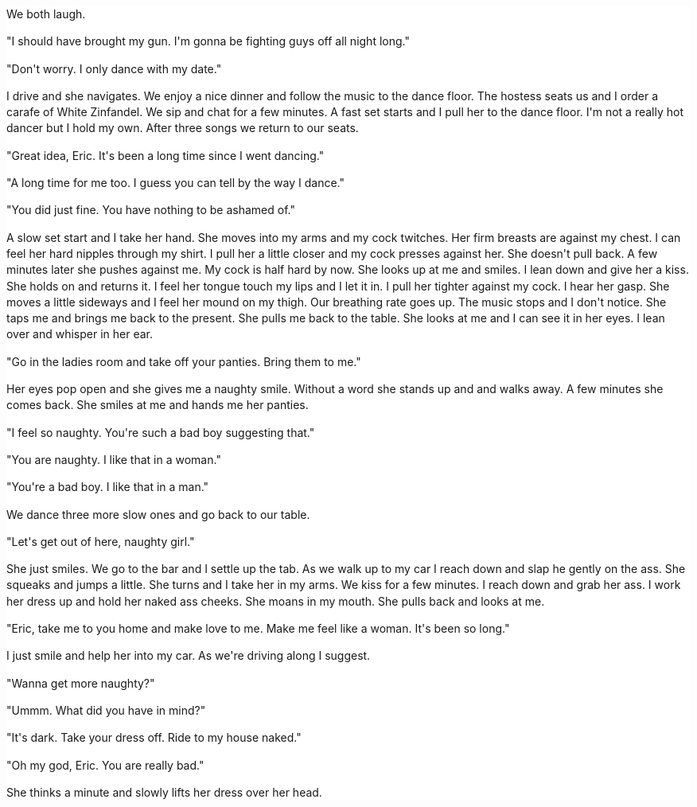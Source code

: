  We both laugh. 

 "I should have brought my gun. I'm gonna be fighting guys off all night long." 

 "Don't worry. I only dance with my date." 

 I drive and she navigates. We enjoy a nice dinner and follow the music to the dance floor. The hostess seats us and I order a carafe of White Zinfandel. We sip and chat for a few minutes. A fast set starts and I pull her to the dance floor. I'm not a really hot dancer but I hold my own. After three songs we return to our seats. 

 "Great idea, Eric. It's been a long time since I went dancing." 

 "A long time for me too. I guess you can tell by the way I dance." 

 "You did just fine. You have nothing to be ashamed of." 

 A slow set start and I take her hand. She moves into my arms and my cock twitches. Her firm breasts are against my chest. I can feel her hard nipples through my shirt. I pull her a little closer and my cock presses against her. She doesn't pull back. A few minutes later she pushes against me. My cock is half hard by now. She looks up at me and smiles. I lean down and give her a kiss. She holds on and returns it. I feel her tongue touch my lips and I let it in. I pull her tighter against my cock. I hear her gasp. She moves a little sideways and I feel her mound on my thigh. Our breathing rate goes up. The music stops and I don't notice. She taps me and brings me back to the present. She pulls me back to the table. She looks at me and I can see it in her eyes. I lean over and whisper in her ear. 

 "Go in the ladies room and take off your panties. Bring them to me." 

 Her eyes pop open and she gives me a naughty smile. Without a word she stands up and and walks away. A few minutes she comes back. She smiles at me and hands me her panties. 

 "I feel so naughty. You're such a bad boy suggesting that." 

 "You are naughty. I like that in a woman." 

 "You're a bad boy. I like that in a man." 

 We dance three more slow ones and go back to our table. 

 "Let's get out of here, naughty girl." 

 She just smiles. We go to the bar and I settle up the tab. As we walk up to my car I reach down and slap he gently on the ass. She squeaks and jumps a little. She turns and I take her in my arms. We kiss for a few minutes. I reach down and grab her ass. I work her dress up and hold her naked ass cheeks. She moans in my mouth. She pulls back and looks at me. 

 "Eric, take me to you home and make love to me. Make me feel like a woman. It's been so long." 

 I just smile and help her into my car. As we're driving along I suggest. 

 "Wanna get more naughty?" 

 "Ummm. What did you have in mind?" 

 "It's dark. Take your dress off. Ride to my house naked." 

 "Oh my god, Eric. You are really bad." 

 She thinks a minute and slowly lifts her dress over her head. 
